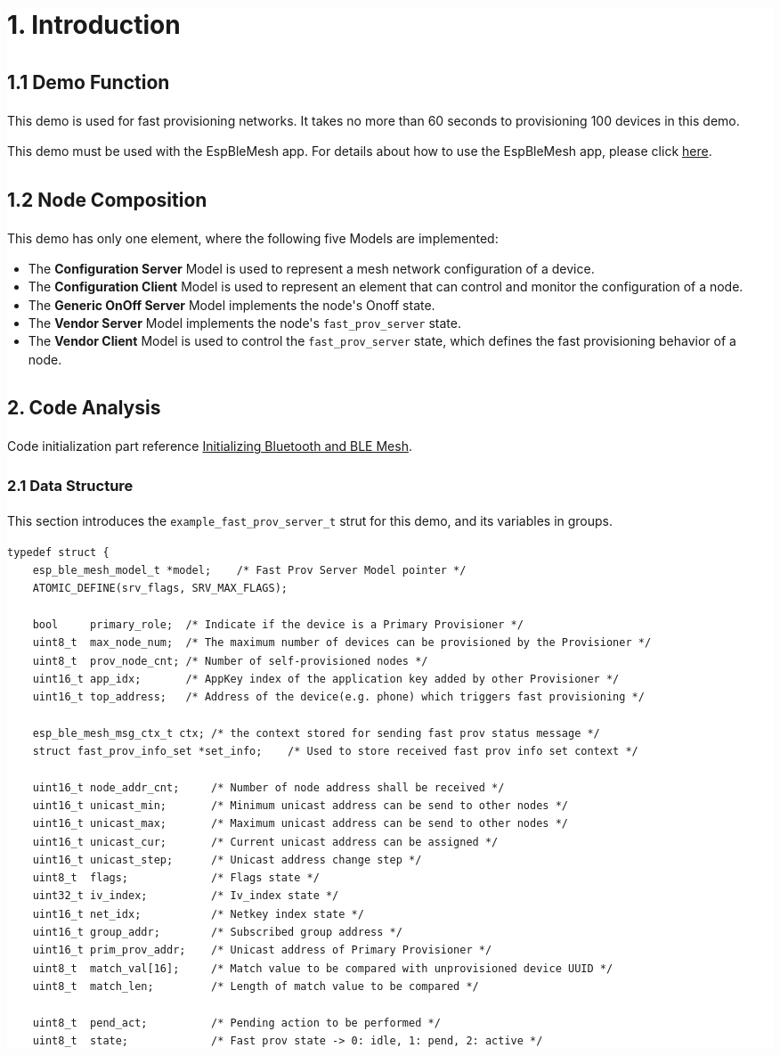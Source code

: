 # 1. Introduction
## 1.1 Demo Function

This demo is used for fast provisioning networks. It takes no more than 60 seconds to provisioning 100 devices in this demo. 

This demo must be used with the EspBleMesh app. For details about how to use the EspBleMesh app, please click [here](EspBleMesh.md).

## 1.2 Node Composition

This demo has only one element, where the following five Models are implemented:

- The **Configuration Server** Model is used to represent a mesh network configuration of a device.
- The **Configuration Client** Model is used to represent an element that can control and monitor the configuration of a node.
- The **Generic OnOff Server** Model implements the node's Onoff state.
- The **Vendor Server** Model implements the node's `fast_prov_server` state.
- The **Vendor Client** Model is used to control the `fast_prov_server` state, which defines the fast provisioning behavior of a node.


## 2. Code Analysis

Code initialization part reference [Initializing Bluetooth and BLE Mesh](../../../ble_mesh_wifi_coexist/tutorial/BLE_Mesh_WiFi_Coexist_Example_Walkthrough.md).

### 2.1  Data Structure

This section introduces the `example_fast_prov_server_t` strut for this demo, and its variables in groups.

```
typedef struct {
    esp_ble_mesh_model_t *model;    /* Fast Prov Server Model pointer */
    ATOMIC_DEFINE(srv_flags, SRV_MAX_FLAGS);

    bool     primary_role;  /* Indicate if the device is a Primary Provisioner */
    uint8_t  max_node_num;  /* The maximum number of devices can be provisioned by the Provisioner */
    uint8_t  prov_node_cnt; /* Number of self-provisioned nodes */
    uint16_t app_idx;       /* AppKey index of the application key added by other Provisioner */
    uint16_t top_address;   /* Address of the device(e.g. phone) which triggers fast provisioning */

    esp_ble_mesh_msg_ctx_t ctx; /* the context stored for sending fast prov status message */
    struct fast_prov_info_set *set_info;    /* Used to store received fast prov info set context */

    uint16_t node_addr_cnt;     /* Number of node address shall be received */
    uint16_t unicast_min;       /* Minimum unicast address can be send to other nodes */
    uint16_t unicast_max;       /* Maximum unicast address can be send to other nodes */
    uint16_t unicast_cur;       /* Current unicast address can be assigned */
    uint16_t unicast_step;      /* Unicast address change step */
    uint8_t  flags;             /* Flags state */
    uint32_t iv_index;          /* Iv_index state */
    uint16_t net_idx;           /* Netkey index state */
    uint16_t group_addr;        /* Subscribed group address */
    uint16_t prim_prov_addr;    /* Unicast address of Primary Provisioner */
    uint8_t  match_val[16];     /* Match value to be compared with unprovisioned device UUID */
    uint8_t  match_len;         /* Length of match value to be compared */

    uint8_t  pend_act;          /* Pending action to be performed */
    uint8_t  state;             /* Fast prov state -> 0: idle, 1: pend, 2: active */
```